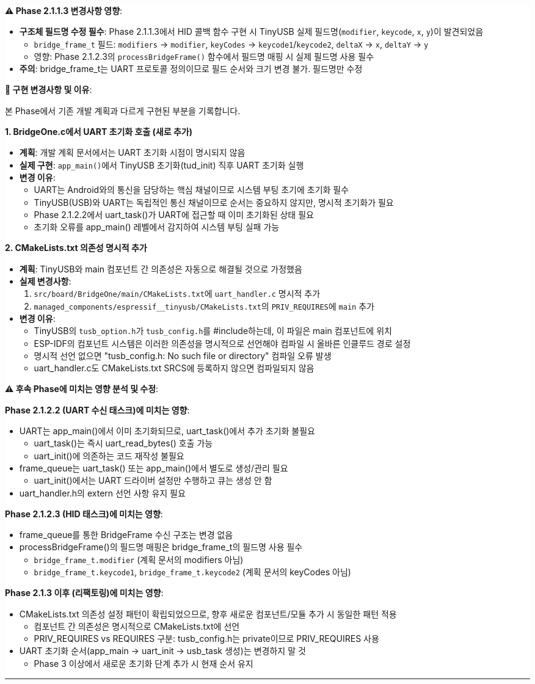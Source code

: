 **⚠️ Phase 2.1.1.3 변경사항 영향**:
- **구조체 필드명 수정 필수**: Phase 2.1.1.3에서 HID 콜백 함수 구현 시 TinyUSB 실제 필드명(`modifier`, `keycode`, `x`, `y`)이 발견되었음
  - `bridge_frame_t` 필드: `modifiers` → `modifier`, `keyCodes` → `keycode1`/`keycode2`, `deltaX` → `x`, `deltaY` → `y`
  - 영향: Phase 2.1.2.3의 `processBridgeFrame()` 함수에서 필드명 매핑 시 실제 필드명 사용 필수
- **주의**: bridge_frame_t는 UART 프로토콜 정의이므로 필드 순서와 크기 변경 불가. 필드명만 수정

**📝 구현 변경사항 및 이유**:

본 Phase에서 기존 개발 계획과 다르게 구현된 부분을 기록합니다.

**1. BridgeOne.c에서 UART 초기화 호출 (새로 추가)**
- **계획**: 개발 계획 문서에서는 UART 초기화 시점이 명시되지 않음
- **실제 구현**: `app_main()`에서 TinyUSB 초기화(tud_init) 직후 UART 초기화 실행
- **변경 이유**:
  - UART는 Android와의 통신을 담당하는 핵심 채널이므로 시스템 부팅 초기에 초기화 필수
  - TinyUSB(USB)와 UART는 독립적인 통신 채널이므로 순서는 중요하지 않지만, 명시적 초기화가 필요
  - Phase 2.1.2.2에서 uart_task()가 UART에 접근할 때 이미 초기화된 상태 필요
  - 초기화 오류를 app_main() 레벨에서 감지하여 시스템 부팅 실패 가능

**2. CMakeLists.txt 의존성 명시적 추가**
- **계획**: TinyUSB와 main 컴포넌트 간 의존성은 자동으로 해결될 것으로 가정했음
- **실제 변경사항**:
  1. `src/board/BridgeOne/main/CMakeLists.txt`에 `uart_handler.c` 명시적 추가
  2. `managed_components/espressif__tinyusb/CMakeLists.txt`의 `PRIV_REQUIRES`에 `main` 추가
- **변경 이유**:
  - TinyUSB의 `tusb_option.h`가 `tusb_config.h`를 #include하는데, 이 파일은 main 컴포넌트에 위치
  - ESP-IDF의 컴포넌트 시스템은 이러한 의존성을 명시적으로 선언해야 컴파일 시 올바른 인클루드 경로 설정
  - 명시적 선언 없으면 "tusb_config.h: No such file or directory" 컴파일 오류 발생
  - uart_handler.c도 CMakeLists.txt SRCS에 등록하지 않으면 컴파일되지 않음

**⚠️ 후속 Phase에 미치는 영향 분석 및 수정**:

**Phase 2.1.2.2 (UART 수신 태스크)에 미치는 영향**:
- UART는 app_main()에서 이미 초기화되므로, uart_task()에서 추가 초기화 불필요
  - uart_task()는 즉시 uart_read_bytes() 호출 가능
  - uart_init()에 의존하는 코드 재작성 불필요
- frame_queue는 uart_task() 또는 app_main()에서 별도로 생성/관리 필요
  - uart_init()에서는 UART 드라이버 설정만 수행하고 큐는 생성 안 함
- uart_handler.h의 extern 선언 사항 유지 필요

**Phase 2.1.2.3 (HID 태스크)에 미치는 영향**:
- frame_queue를 통한 BridgeFrame 수신 구조는 변경 없음
- processBridgeFrame()의 필드명 매핑은 bridge_frame_t의 필드명 사용 필수
  - `bridge_frame_t.modifier` (계획 문서의 modifiers 아님)
  - `bridge_frame_t.keycode1`, `bridge_frame_t.keycode2` (계획 문서의 keyCodes 아님)

**Phase 2.1.3 이후 (리팩토링)에 미치는 영향**:
- CMakeLists.txt 의존성 설정 패턴이 확립되었으므로, 향후 새로운 컴포넌트/모듈 추가 시 동일한 패턴 적용
  - 컴포넌트 간 의존성은 명시적으로 CMakeLists.txt에 선언
  - PRIV_REQUIRES vs REQUIRES 구분: tusb_config.h는 private이므로 PRIV_REQUIRES 사용
- UART 초기화 순서(app_main → uart_init → usb_task 생성)는 변경하지 말 것
  - Phase 3 이상에서 새로운 초기화 단계 추가 시 현재 순서 유지

---